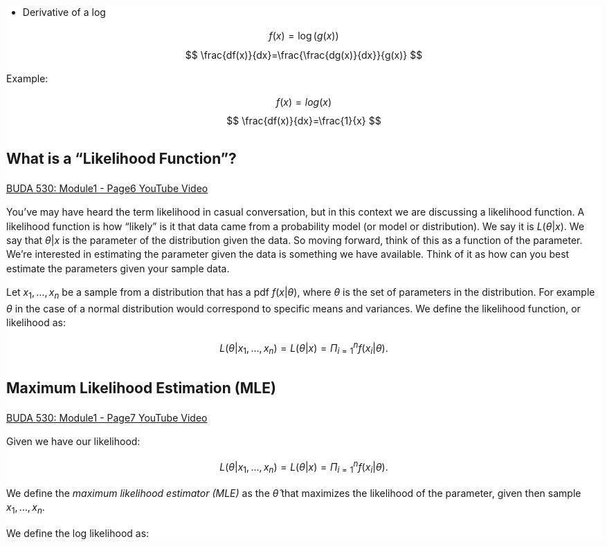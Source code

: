 - Derivative of a log

$$
f(x)=\log(g(x))
$$ $$
\frac{df(x)}{dx}=\frac{\frac{dg(x)}{dx}}{g(x)}
$$

Example:

$$
f(x)=log(x)
$$ $$
\frac{df(x)}{dx}=\frac{1}{x}
$$

## What is a “Likelihood Function”?

[BUDA 530: Module1 - Page6 YouTube Video](https://youtu.be/93ectMfxRkg)

You’ve may have heard the term likelihood in casual conversation, but in
this context we are discussing a likelihood function. A likelihood
function is how “likely” is it that data came from a probability model
(or model or distribution). We say it is $L(\theta|x)$. We say that
$\theta|x$ is the parameter of the distribution given the data. So
moving forward, think of this as a function of the parameter. We’re
interested in estimating the parameter given the data is something we
have available. Think of it as how can you best estimate the parameters
given your sample data.

Let $x_1,\ldots, x_n$ be a sample from a distribution that has a pdf
$f(x|\theta)$, where $\theta$ is the set of parameters in the
distribution. For example $\theta$ in the case of a normal distribution
would correspond to specific means and variances. We define the
likelihood function, or likelihood as:

$$
L(\theta|x_1,\ldots, x_n)=L(\theta|x)=\Pi_{i=1}^n f(x_i|\theta).  
$$

## Maximum Likelihood Estimation (MLE)

[BUDA 530: Module1 - Page7 YouTube Video](https://youtu.be/es3Y9M-dJ4w)

Given we have our likelihood:

$$
L(\theta|x_1,\ldots, x_n)=L(\theta|x)=\Pi_{i=1}^n f(x_i|\theta).  
$$

We define the *maximum likelihood estimator (MLE)* as the $\hat{\theta}$
that maximizes the likelihood of the parameter, given then sample
$x_1,\ldots,x_n$.

We define the log likelihood as:
